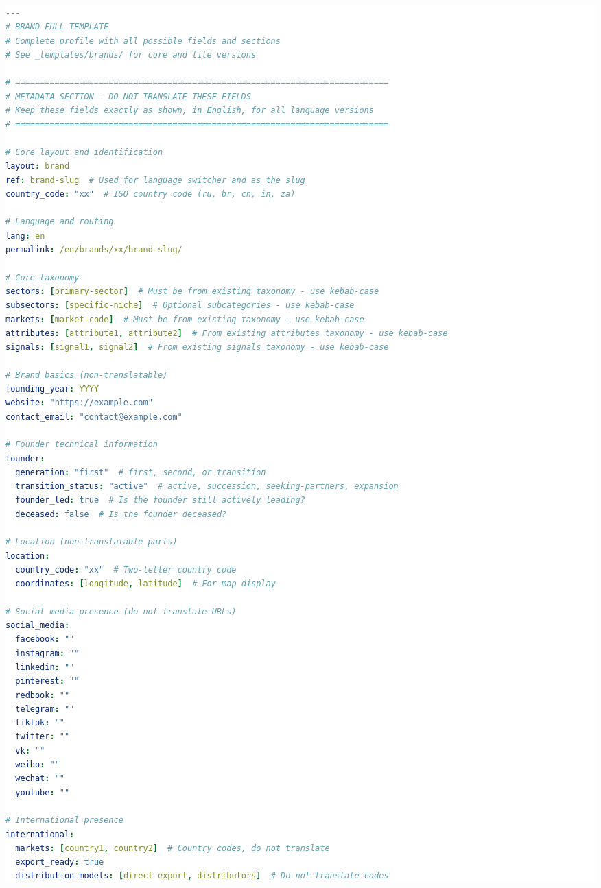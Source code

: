 ```yaml
---
# BRAND FULL TEMPLATE
# Complete profile with all possible fields and sections
# See _templates/brands/ for core and lite versions

# ============================================================================
# METADATA SECTION - DO NOT TRANSLATE THESE FIELDS
# Keep these fields exactly as shown, in English, for all language versions
# ============================================================================

# Core layout and identification
layout: brand
ref: brand-slug  # Used for language switcher and as the slug
country_code: "xx"  # ISO country code (ru, br, cn, in, za)

# Language and routing
lang: en
permalink: /en/brands/xx/brand-slug/

# Core taxonomy
sectors: [primary-sector]  # Must be from existing taxonomy - use kebab-case
subsectors: [specific-niche]  # Optional subcategories - use kebab-case
markets: [market-code]  # Must be from existing taxonomy - use kebab-case
attributes: [attribute1, attribute2]  # From existing attributes taxonomy - use kebab-case
signals: [signal1, signal2]  # From existing signals taxonomy - use kebab-case

# Brand basics (non-translatable)
founding_year: YYYY
website: "https://example.com"
contact_email: "contact@example.com"

# Founder technical information
founder:
  generation: "first"  # first, second, or transition
  transition_status: "active"  # active, succession, seeking-partners, expansion
  founder_led: true  # Is the founder still actively leading?
  deceased: false  # Is the founder deceased?

# Location (non-translatable parts)
location:
  country_code: "xx"  # Two-letter country code
  coordinates: [longitude, latitude]  # For map display

# Social media presence (do not translate URLs)
social_media:
  facebook: ""
  instagram: ""
  linkedin: ""
  pinterest: ""
  redbook: ""
  telegram: ""
  tiktok: ""
  twitter: ""
  vk: ""
  weibo: ""
  wechat: ""
  youtube: ""

# International presence
international:
  markets: [country1, country2]  # Country codes, do not translate
  export_ready: true
  distribution_models: [direct-export, distributors]  # Do not translate codes
```